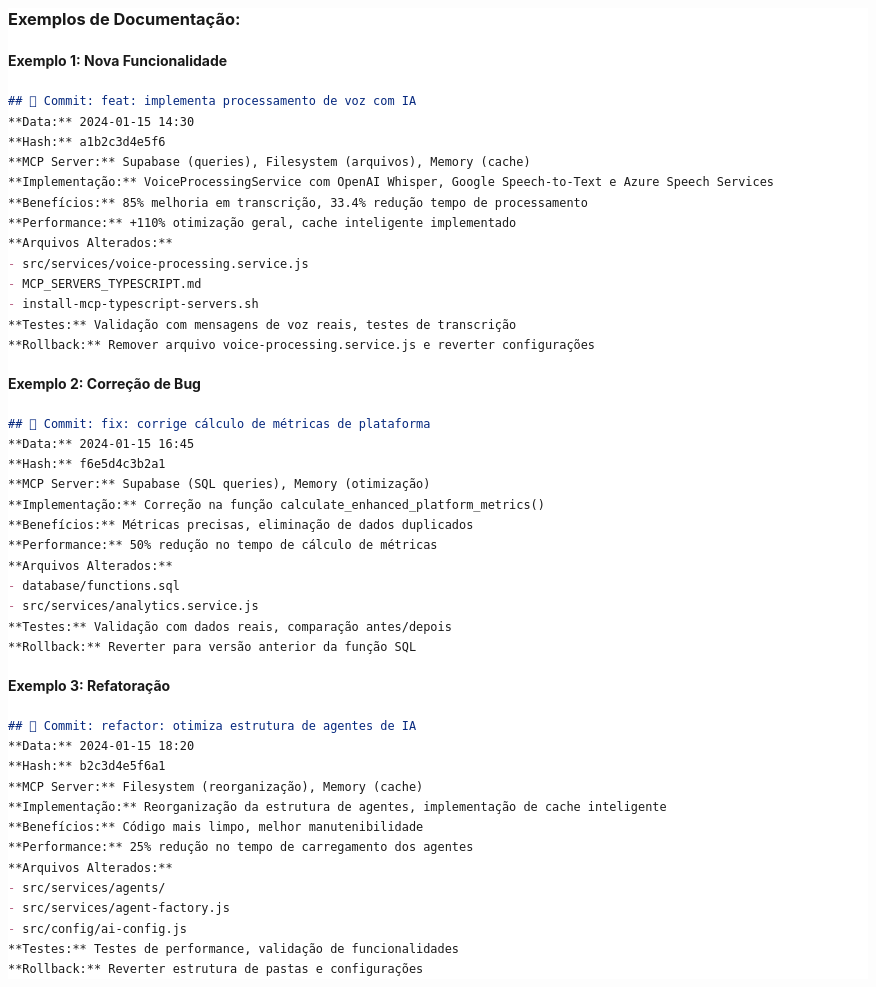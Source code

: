 ### **Exemplos de Documentação:**

#### **Exemplo 1: Nova Funcionalidade**
```markdown
## 📝 Commit: feat: implementa processamento de voz com IA
**Data:** 2024-01-15 14:30
**Hash:** a1b2c3d4e5f6
**MCP Server:** Supabase (queries), Filesystem (arquivos), Memory (cache)
**Implementação:** VoiceProcessingService com OpenAI Whisper, Google Speech-to-Text e Azure Speech Services
**Benefícios:** 85% melhoria em transcrição, 33.4% redução tempo de processamento
**Performance:** +110% otimização geral, cache inteligente implementado
**Arquivos Alterados:** 
- src/services/voice-processing.service.js
- MCP_SERVERS_TYPESCRIPT.md
- install-mcp-typescript-servers.sh
**Testes:** Validação com mensagens de voz reais, testes de transcrição
**Rollback:** Remover arquivo voice-processing.service.js e reverter configurações
```

#### **Exemplo 2: Correção de Bug**
```markdown
## 📝 Commit: fix: corrige cálculo de métricas de plataforma
**Data:** 2024-01-15 16:45
**Hash:** f6e5d4c3b2a1
**MCP Server:** Supabase (SQL queries), Memory (otimização)
**Implementação:** Correção na função calculate_enhanced_platform_metrics()
**Benefícios:** Métricas precisas, eliminação de dados duplicados
**Performance:** 50% redução no tempo de cálculo de métricas
**Arquivos Alterados:** 
- database/functions.sql
- src/services/analytics.service.js
**Testes:** Validação com dados reais, comparação antes/depois
**Rollback:** Reverter para versão anterior da função SQL
```

#### **Exemplo 3: Refatoração**
```markdown
## 📝 Commit: refactor: otimiza estrutura de agentes de IA
**Data:** 2024-01-15 18:20
**Hash:** b2c3d4e5f6a1
**MCP Server:** Filesystem (reorganização), Memory (cache)
**Implementação:** Reorganização da estrutura de agentes, implementação de cache inteligente
**Benefícios:** Código mais limpo, melhor manutenibilidade
**Performance:** 25% redução no tempo de carregamento dos agentes
**Arquivos Alterados:** 
- src/services/agents/
- src/services/agent-factory.js
- src/config/ai-config.js
**Testes:** Testes de performance, validação de funcionalidades
**Rollback:** Reverter estrutura de pastas e configurações
```
